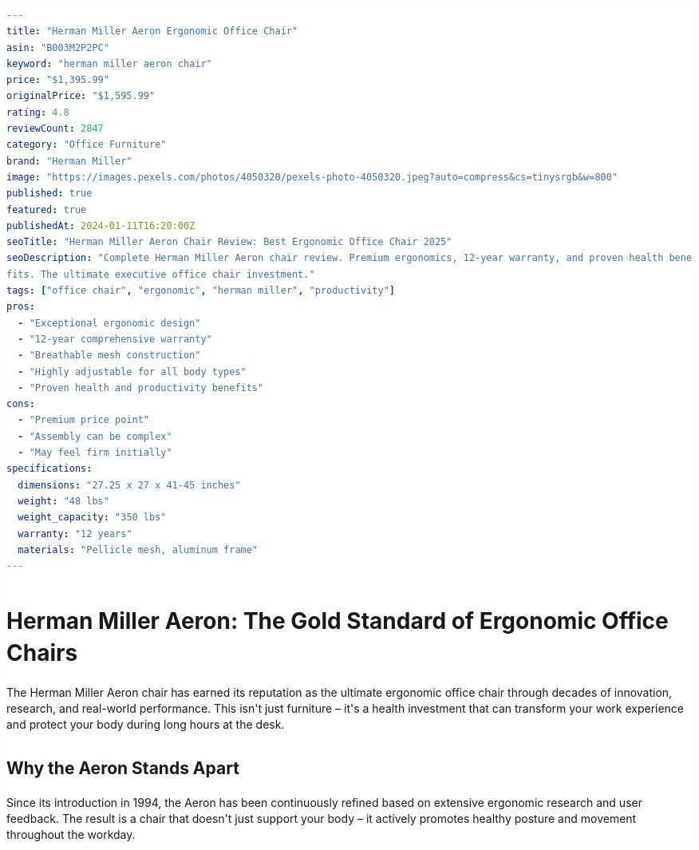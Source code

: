 ```yaml
---
title: "Herman Miller Aeron Ergonomic Office Chair"
asin: "B003M2P2PC"
keyword: "herman miller aeron chair"
price: "$1,395.99"
originalPrice: "$1,595.99"
rating: 4.8
reviewCount: 2847
category: "Office Furniture"
brand: "Herman Miller"
image: "https://images.pexels.com/photos/4050320/pexels-photo-4050320.jpeg?auto=compress&cs=tinysrgb&w=800"
published: true
featured: true
publishedAt: 2024-01-11T16:20:00Z
seoTitle: "Herman Miller Aeron Chair Review: Best Ergonomic Office Chair 2025"
seoDescription: "Complete Herman Miller Aeron chair review. Premium ergonomics, 12-year warranty, and proven health benefits. The ultimate executive office chair investment."
tags: ["office chair", "ergonomic", "herman miller", "productivity"]
pros:
  - "Exceptional ergonomic design"
  - "12-year comprehensive warranty"
  - "Breathable mesh construction"
  - "Highly adjustable for all body types"
  - "Proven health and productivity benefits"
cons:
  - "Premium price point"
  - "Assembly can be complex"
  - "May feel firm initially"
specifications:
  dimensions: "27.25 x 27 x 41-45 inches"
  weight: "48 lbs"
  weight_capacity: "350 lbs"
  warranty: "12 years"
  materials: "Pellicle mesh, aluminum frame"
---
```


# Herman Miller Aeron: The Gold Standard of Ergonomic Office Chairs

The Herman Miller Aeron chair has earned its reputation as the ultimate ergonomic office chair through decades of innovation, research, and real-world performance. This isn't just furniture – it's a health investment that can transform your work experience and protect your body during long hours at the desk.

## Why the Aeron Stands Apart

Since its introduction in 1994, the Aeron has been continuously refined based on extensive ergonomic research and user feedback. The result is a chair that doesn't just support your body – it actively promotes healthy posture and movement throughout the workday.
